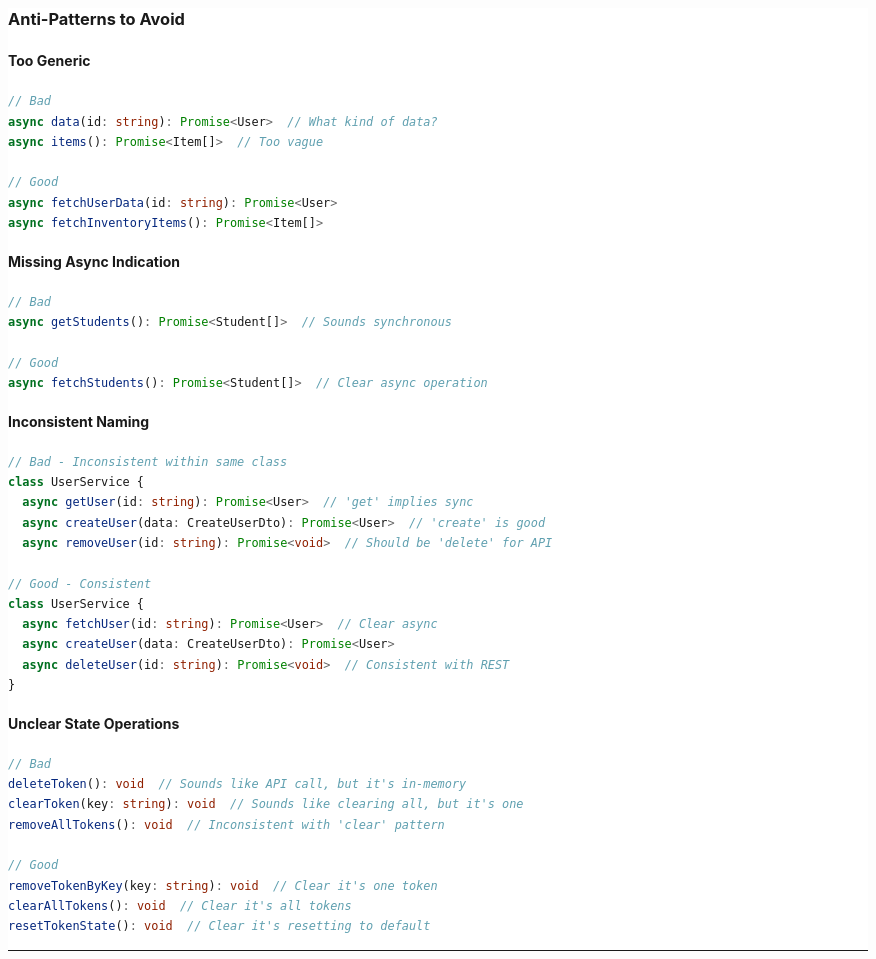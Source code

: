 ### Anti-Patterns to Avoid

#### Too Generic
```typescript
// Bad
async data(id: string): Promise<User>  // What kind of data?
async items(): Promise<Item[]>  // Too vague

// Good
async fetchUserData(id: string): Promise<User>
async fetchInventoryItems(): Promise<Item[]>
```

#### Missing Async Indication
```typescript
// Bad
async getStudents(): Promise<Student[]>  // Sounds synchronous

// Good
async fetchStudents(): Promise<Student[]>  // Clear async operation
```

#### Inconsistent Naming
```typescript
// Bad - Inconsistent within same class
class UserService {
  async getUser(id: string): Promise<User>  // 'get' implies sync
  async createUser(data: CreateUserDto): Promise<User>  // 'create' is good
  async removeUser(id: string): Promise<void>  // Should be 'delete' for API

// Good - Consistent
class UserService {
  async fetchUser(id: string): Promise<User>  // Clear async
  async createUser(data: CreateUserDto): Promise<User>
  async deleteUser(id: string): Promise<void>  // Consistent with REST
}
```

#### Unclear State Operations
```typescript
// Bad
deleteToken(): void  // Sounds like API call, but it's in-memory
clearToken(key: string): void  // Sounds like clearing all, but it's one
removeAllTokens(): void  // Inconsistent with 'clear' pattern

// Good
removeTokenByKey(key: string): void  // Clear it's one token
clearAllTokens(): void  // Clear it's all tokens
resetTokenState(): void  // Clear it's resetting to default
```

---
